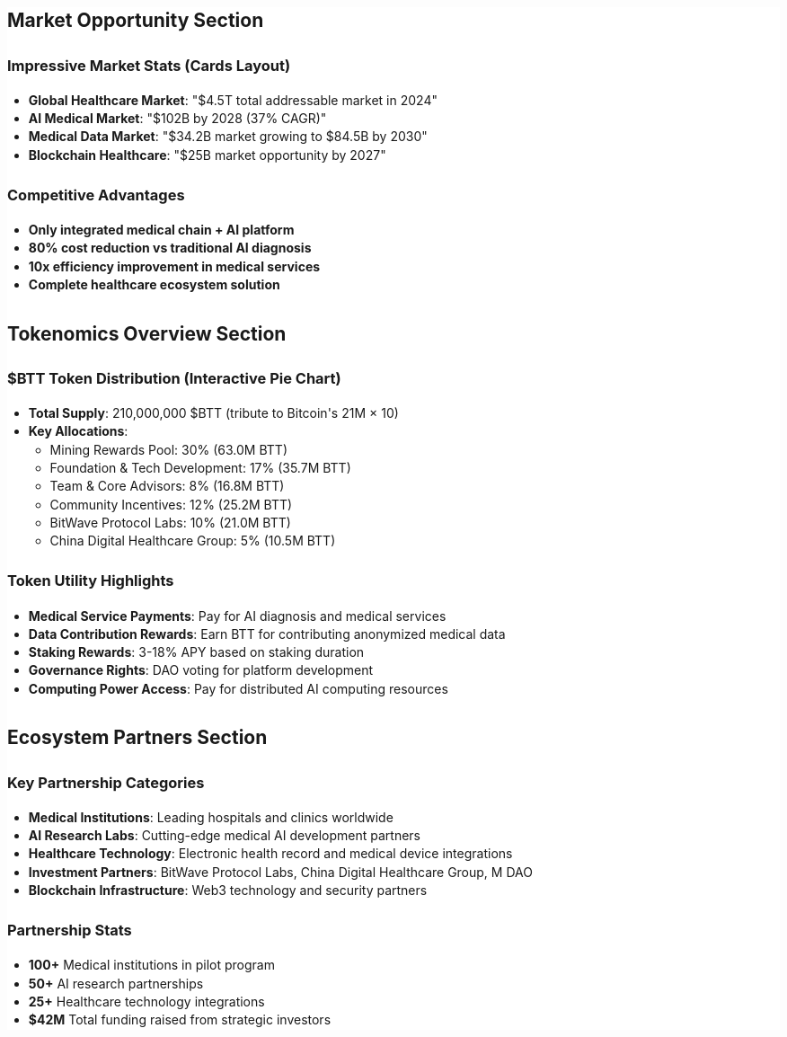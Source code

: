 ## Market Opportunity Section

### Impressive Market Stats (Cards Layout)
- **Global Healthcare Market**: "$4.5T total addressable market in 2024"
- **AI Medical Market**: "$102B by 2028 (37% CAGR)"
- **Medical Data Market**: "$34.2B market growing to $84.5B by 2030"
- **Blockchain Healthcare**: "$25B market opportunity by 2027"

### Competitive Advantages
- **Only integrated medical chain + AI platform**
- **80% cost reduction vs traditional AI diagnosis**
- **10x efficiency improvement in medical services**
- **Complete healthcare ecosystem solution**

## Tokenomics Overview Section

### $BTT Token Distribution (Interactive Pie Chart)
- **Total Supply**: 210,000,000 $BTT (tribute to Bitcoin's 21M × 10)
- **Key Allocations**:
  - Mining Rewards Pool: 30% (63.0M BTT)
  - Foundation & Tech Development: 17% (35.7M BTT)
  - Team & Core Advisors: 8% (16.8M BTT)
  - Community Incentives: 12% (25.2M BTT)
  - BitWave Protocol Labs: 10% (21.0M BTT)
  - China Digital Healthcare Group: 5% (10.5M BTT)

### Token Utility Highlights
- **Medical Service Payments**: Pay for AI diagnosis and medical services
- **Data Contribution Rewards**: Earn BTT for contributing anonymized medical data
- **Staking Rewards**: 3-18% APY based on staking duration
- **Governance Rights**: DAO voting for platform development
- **Computing Power Access**: Pay for distributed AI computing resources

## Ecosystem Partners Section

### Key Partnership Categories
- **Medical Institutions**: Leading hospitals and clinics worldwide
- **AI Research Labs**: Cutting-edge medical AI development partners
- **Healthcare Technology**: Electronic health record and medical device integrations
- **Investment Partners**: BitWave Protocol Labs, China Digital Healthcare Group, M DAO
- **Blockchain Infrastructure**: Web3 technology and security partners

### Partnership Stats
- **100+** Medical institutions in pilot program
- **50+** AI research partnerships
- **25+** Healthcare technology integrations
- **$42M** Total funding raised from strategic investors
